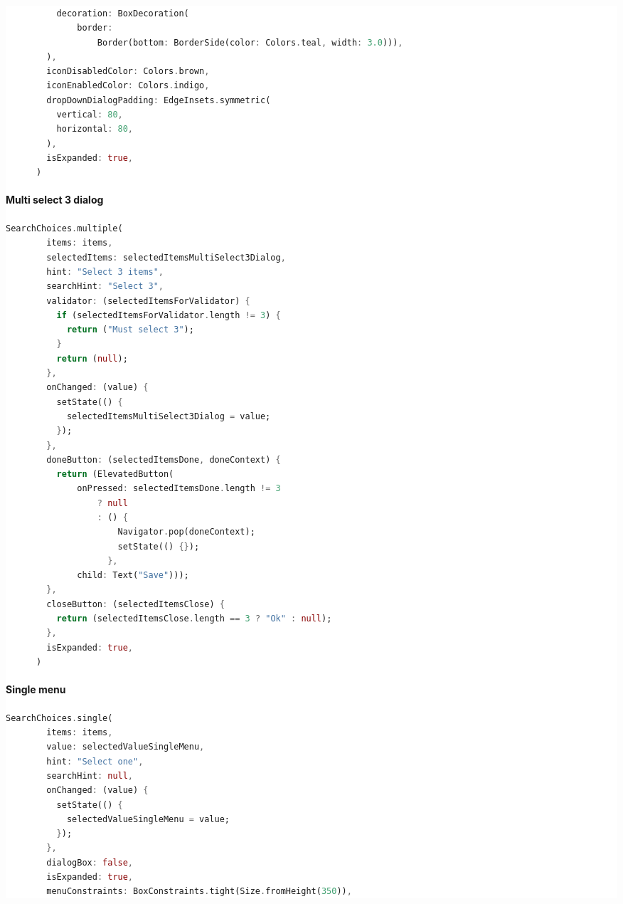 ```dart
          decoration: BoxDecoration(
              border:
                  Border(bottom: BorderSide(color: Colors.teal, width: 3.0))),
        ),
        iconDisabledColor: Colors.brown,
        iconEnabledColor: Colors.indigo,
        dropDownDialogPadding: EdgeInsets.symmetric(
          vertical: 80,
          horizontal: 80,
        ),
        isExpanded: true,
      )
```

#### Multi select 3 dialog
```dart
SearchChoices.multiple(
        items: items,
        selectedItems: selectedItemsMultiSelect3Dialog,
        hint: "Select 3 items",
        searchHint: "Select 3",
        validator: (selectedItemsForValidator) {
          if (selectedItemsForValidator.length != 3) {
            return ("Must select 3");
          }
          return (null);
        },
        onChanged: (value) {
          setState(() {
            selectedItemsMultiSelect3Dialog = value;
          });
        },
        doneButton: (selectedItemsDone, doneContext) {
          return (ElevatedButton(
              onPressed: selectedItemsDone.length != 3
                  ? null
                  : () {
                      Navigator.pop(doneContext);
                      setState(() {});
                    },
              child: Text("Save")));
        },
        closeButton: (selectedItemsClose) {
          return (selectedItemsClose.length == 3 ? "Ok" : null);
        },
        isExpanded: true,
      )
```

#### Single menu
```dart
SearchChoices.single(
        items: items,
        value: selectedValueSingleMenu,
        hint: "Select one",
        searchHint: null,
        onChanged: (value) {
          setState(() {
            selectedValueSingleMenu = value;
          });
        },
        dialogBox: false,
        isExpanded: true,
        menuConstraints: BoxConstraints.tight(Size.fromHeight(350)),
```
